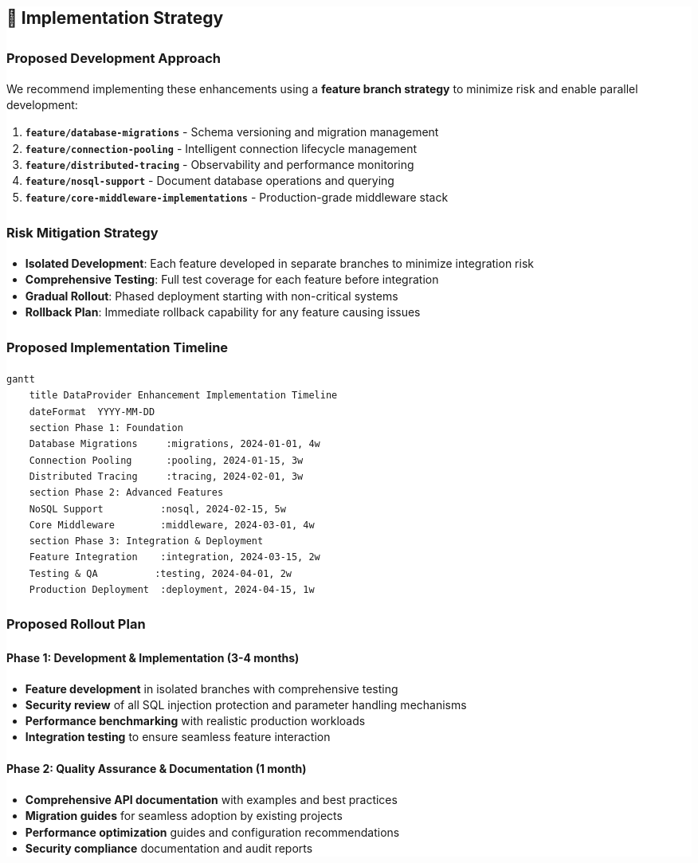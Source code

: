 
## 🚀 Implementation Strategy

### Proposed Development Approach

We recommend implementing these enhancements using a **feature branch strategy** to minimize risk and enable parallel development:

1. **`feature/database-migrations`** - Schema versioning and migration management
2. **`feature/connection-pooling`** - Intelligent connection lifecycle management  
3. **`feature/distributed-tracing`** - Observability and performance monitoring
4. **`feature/nosql-support`** - Document database operations and querying
5. **`feature/core-middleware-implementations`** - Production-grade middleware stack

### Risk Mitigation Strategy
- **Isolated Development**: Each feature developed in separate branches to minimize integration risk
- **Comprehensive Testing**: Full test coverage for each feature before integration
- **Gradual Rollout**: Phased deployment starting with non-critical systems
- **Rollback Plan**: Immediate rollback capability for any feature causing issues

### Proposed Implementation Timeline

```mermaid
gantt
    title DataProvider Enhancement Implementation Timeline
    dateFormat  YYYY-MM-DD
    section Phase 1: Foundation
    Database Migrations     :migrations, 2024-01-01, 4w
    Connection Pooling      :pooling, 2024-01-15, 3w
    Distributed Tracing     :tracing, 2024-02-01, 3w
    section Phase 2: Advanced Features
    NoSQL Support          :nosql, 2024-02-15, 5w
    Core Middleware        :middleware, 2024-03-01, 4w
    section Phase 3: Integration & Deployment
    Feature Integration    :integration, 2024-03-15, 2w
    Testing & QA          :testing, 2024-04-01, 2w
    Production Deployment  :deployment, 2024-04-15, 1w
```

### Proposed Rollout Plan

#### Phase 1: Development & Implementation (3-4 months)
- **Feature development** in isolated branches with comprehensive testing
- **Security review** of all SQL injection protection and parameter handling mechanisms
- **Performance benchmarking** with realistic production workloads
- **Integration testing** to ensure seamless feature interaction

#### Phase 2: Quality Assurance & Documentation (1 month)
- **Comprehensive API documentation** with examples and best practices
- **Migration guides** for seamless adoption by existing projects
- **Performance optimization** guides and configuration recommendations
- **Security compliance** documentation and audit reports
